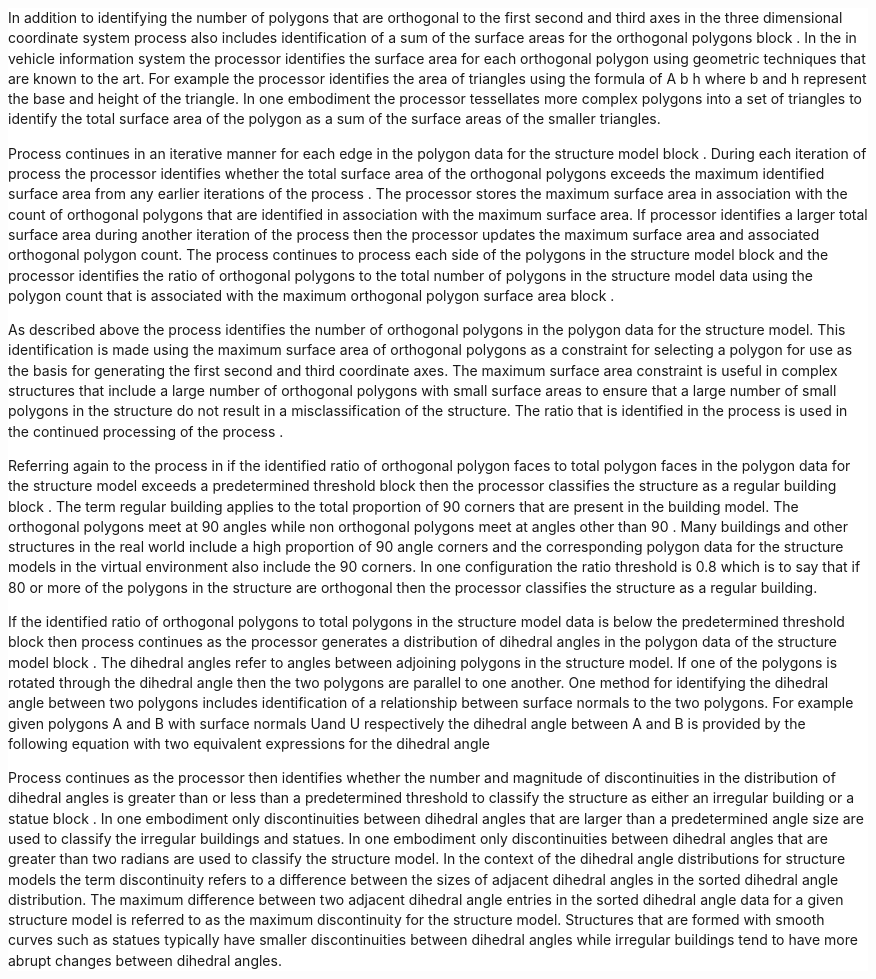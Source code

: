 In addition to identifying the number of polygons that are orthogonal to the first second and third axes in the three dimensional coordinate system process also includes identification of a sum of the surface areas for the orthogonal polygons block . In the in vehicle information system the processor identifies the surface area for each orthogonal polygon using geometric techniques that are known to the art. For example the processor identifies the area of triangles using the formula of A b h where b and h represent the base and height of the triangle. In one embodiment the processor tessellates more complex polygons into a set of triangles to identify the total surface area of the polygon as a sum of the surface areas of the smaller triangles.

Process continues in an iterative manner for each edge in the polygon data for the structure model block . During each iteration of process the processor identifies whether the total surface area of the orthogonal polygons exceeds the maximum identified surface area from any earlier iterations of the process . The processor stores the maximum surface area in association with the count of orthogonal polygons that are identified in association with the maximum surface area. If processor identifies a larger total surface area during another iteration of the process then the processor updates the maximum surface area and associated orthogonal polygon count. The process continues to process each side of the polygons in the structure model block and the processor identifies the ratio of orthogonal polygons to the total number of polygons in the structure model data using the polygon count that is associated with the maximum orthogonal polygon surface area block .

As described above the process identifies the number of orthogonal polygons in the polygon data for the structure model. This identification is made using the maximum surface area of orthogonal polygons as a constraint for selecting a polygon for use as the basis for generating the first second and third coordinate axes. The maximum surface area constraint is useful in complex structures that include a large number of orthogonal polygons with small surface areas to ensure that a large number of small polygons in the structure do not result in a misclassification of the structure. The ratio that is identified in the process is used in the continued processing of the process .

Referring again to the process in if the identified ratio of orthogonal polygon faces to total polygon faces in the polygon data for the structure model exceeds a predetermined threshold block then the processor classifies the structure as a regular building block . The term regular building applies to the total proportion of 90 corners that are present in the building model. The orthogonal polygons meet at 90 angles while non orthogonal polygons meet at angles other than 90 . Many buildings and other structures in the real world include a high proportion of 90 angle corners and the corresponding polygon data for the structure models in the virtual environment also include the 90 corners. In one configuration the ratio threshold is 0.8 which is to say that if 80 or more of the polygons in the structure are orthogonal then the processor classifies the structure as a regular building.

If the identified ratio of orthogonal polygons to total polygons in the structure model data is below the predetermined threshold block then process continues as the processor generates a distribution of dihedral angles in the polygon data of the structure model block . The dihedral angles refer to angles between adjoining polygons in the structure model. If one of the polygons is rotated through the dihedral angle then the two polygons are parallel to one another. One method for identifying the dihedral angle between two polygons includes identification of a relationship between surface normals to the two polygons. For example given polygons A and B with surface normals Uand U respectively the dihedral angle between A and B is provided by the following equation with two equivalent expressions for the dihedral angle 

Process continues as the processor then identifies whether the number and magnitude of discontinuities in the distribution of dihedral angles is greater than or less than a predetermined threshold to classify the structure as either an irregular building or a statue block . In one embodiment only discontinuities between dihedral angles that are larger than a predetermined angle size are used to classify the irregular buildings and statues. In one embodiment only discontinuities between dihedral angles that are greater than two radians are used to classify the structure model. In the context of the dihedral angle distributions for structure models the term discontinuity refers to a difference between the sizes of adjacent dihedral angles in the sorted dihedral angle distribution. The maximum difference between two adjacent dihedral angle entries in the sorted dihedral angle data for a given structure model is referred to as the maximum discontinuity for the structure model. Structures that are formed with smooth curves such as statues typically have smaller discontinuities between dihedral angles while irregular buildings tend to have more abrupt changes between dihedral angles.
